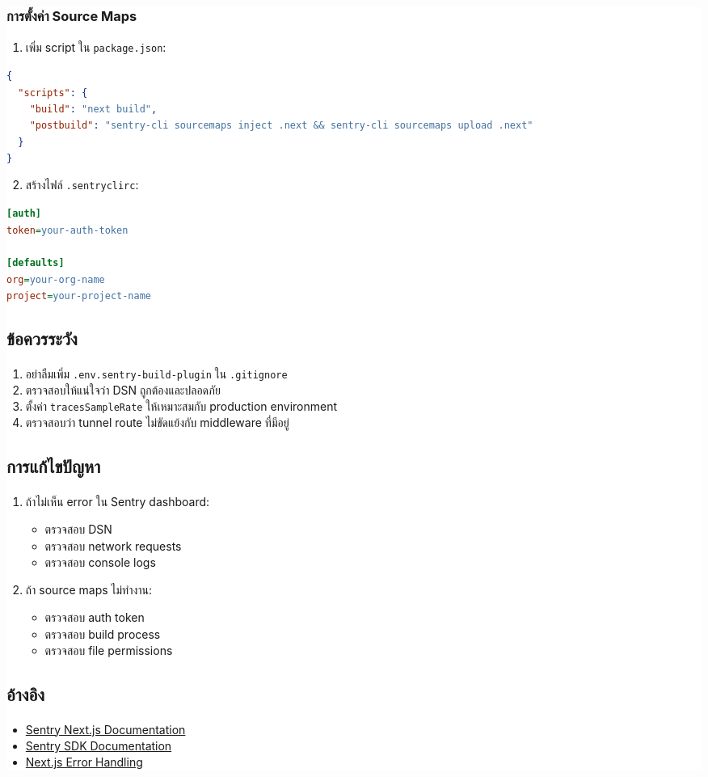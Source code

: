 ### การตั้งค่า Source Maps

1. เพิ่ม script ใน `package.json`:

```json
{
  "scripts": {
    "build": "next build",
    "postbuild": "sentry-cli sourcemaps inject .next && sentry-cli sourcemaps upload .next"
  }
}
```

2. สร้างไฟล์ `.sentryclirc`:

```ini
[auth]
token=your-auth-token

[defaults]
org=your-org-name
project=your-project-name
```

## ข้อควรระวัง

1. อย่าลืมเพิ่ม `.env.sentry-build-plugin` ใน `.gitignore`
2. ตรวจสอบให้แน่ใจว่า DSN ถูกต้องและปลอดภัย
3. ตั้งค่า `tracesSampleRate` ให้เหมาะสมกับ production environment
4. ตรวจสอบว่า tunnel route ไม่ขัดแย้งกับ middleware ที่มีอยู่

## การแก้ไขปัญหา

1. ถ้าไม่เห็น error ใน Sentry dashboard:

   - ตรวจสอบ DSN
   - ตรวจสอบ network requests
   - ตรวจสอบ console logs

2. ถ้า source maps ไม่ทำงาน:
   - ตรวจสอบ auth token
   - ตรวจสอบ build process
   - ตรวจสอบ file permissions

## อ้างอิง

- [Sentry Next.js Documentation](https://docs.sentry.io/platforms/javascript/guides/nextjs/)
- [Sentry SDK Documentation](https://docs.sentry.io/platforms/javascript/)
- [Next.js Error Handling](https://nextjs.org/docs/app/building-your-application/routing/error-handling)
